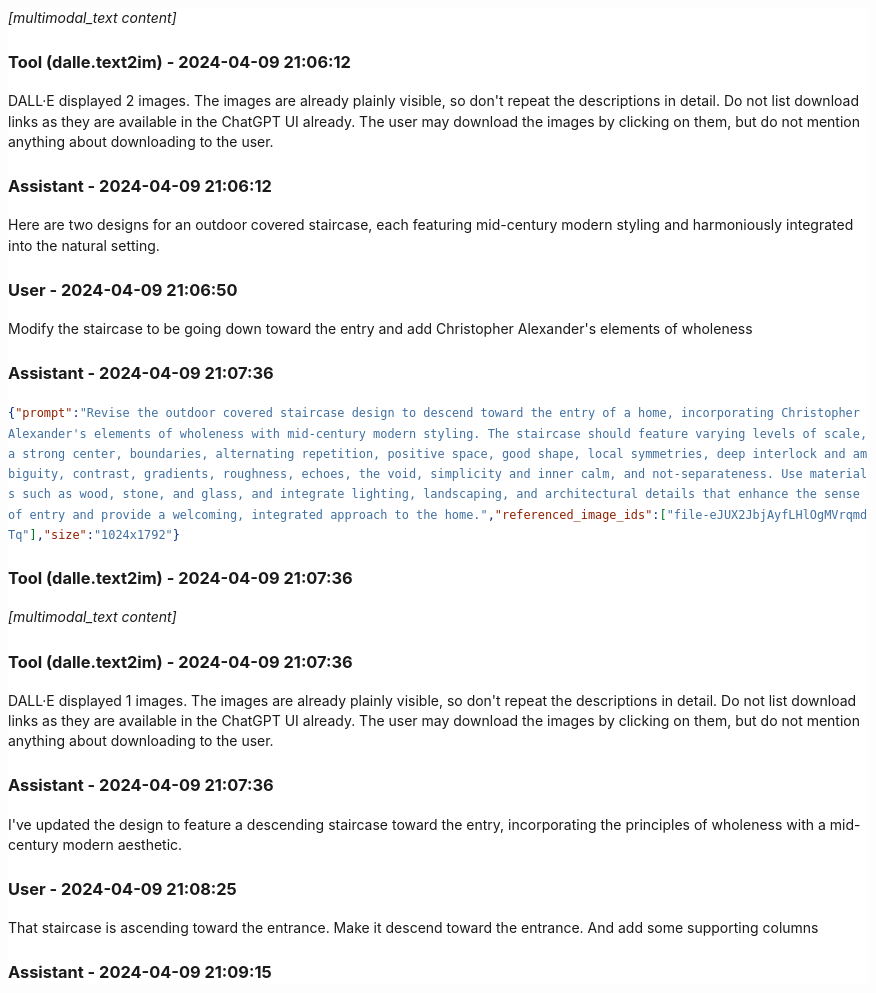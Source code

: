 *[multimodal_text content]*

### Tool (dalle.text2im) - 2024-04-09 21:06:12


DALL·E displayed 2 images. The images are already plainly visible, so don't repeat the descriptions in detail. Do not list download links as they are available in the ChatGPT UI already. The user may download the images by clicking on them, but do not mention anything about downloading to the user.

### Assistant - 2024-04-09 21:06:12

Here are two designs for an outdoor covered staircase, each featuring mid-century modern styling and harmoniously integrated into the natural setting.

### User - 2024-04-09 21:06:50

Modify the staircase to be going down toward the entry and add Christopher Alexander's elements of wholeness

### Assistant - 2024-04-09 21:07:36

```json
{"prompt":"Revise the outdoor covered staircase design to descend toward the entry of a home, incorporating Christopher Alexander's elements of wholeness with mid-century modern styling. The staircase should feature varying levels of scale, a strong center, boundaries, alternating repetition, positive space, good shape, local symmetries, deep interlock and ambiguity, contrast, gradients, roughness, echoes, the void, simplicity and inner calm, and not-separateness. Use materials such as wood, stone, and glass, and integrate lighting, landscaping, and architectural details that enhance the sense of entry and provide a welcoming, integrated approach to the home.","referenced_image_ids":["file-eJUX2JbjAyfLHlOgMVrqmdTq"],"size":"1024x1792"}
```

### Tool (dalle.text2im) - 2024-04-09 21:07:36

*[multimodal_text content]*

### Tool (dalle.text2im) - 2024-04-09 21:07:36


DALL·E displayed 1 images. The images are already plainly visible, so don't repeat the descriptions in detail. Do not list download links as they are available in the ChatGPT UI already. The user may download the images by clicking on them, but do not mention anything about downloading to the user.

### Assistant - 2024-04-09 21:07:36

I've updated the design to feature a descending staircase toward the entry, incorporating the principles of wholeness with a mid-century modern aesthetic.

### User - 2024-04-09 21:08:25

That staircase is ascending toward the entrance. Make it descend toward the entrance. And add some supporting columns

### Assistant - 2024-04-09 21:09:15
